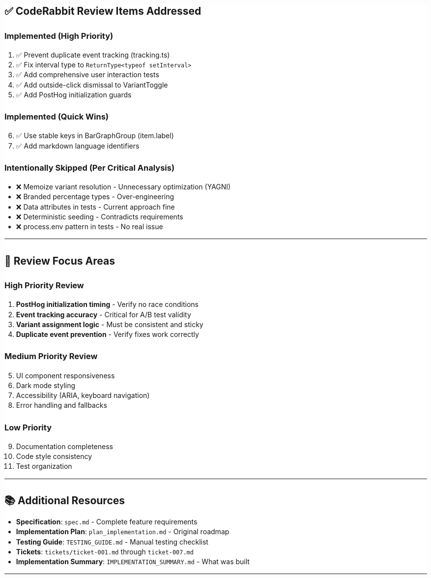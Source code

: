 
## ✅ CodeRabbit Review Items Addressed

### Implemented (High Priority)
1. ✅ Prevent duplicate event tracking (tracking.ts)
2. ✅ Fix interval type to `ReturnType<typeof setInterval>`
3. ✅ Add comprehensive user interaction tests
4. ✅ Add outside-click dismissal to VariantToggle
5. ✅ Add PostHog initialization guards

### Implemented (Quick Wins)
6. ✅ Use stable keys in BarGraphGroup (item.label)
7. ✅ Add markdown language identifiers

### Intentionally Skipped (Per Critical Analysis)
- ❌ Memoize variant resolution - Unnecessary optimization (YAGNI)
- ❌ Branded percentage types - Over-engineering
- ❌ Data attributes in tests - Current approach fine
- ❌ Deterministic seeding - Contradicts requirements
- ❌ process.env pattern in tests - No real issue

---

## 🎯 Review Focus Areas

### High Priority Review
1. **PostHog initialization timing** - Verify no race conditions
2. **Event tracking accuracy** - Critical for A/B test validity
3. **Variant assignment logic** - Must be consistent and sticky
4. **Duplicate event prevention** - Verify fixes work correctly

### Medium Priority Review
5. UI component responsiveness
6. Dark mode styling
7. Accessibility (ARIA, keyboard navigation)
8. Error handling and fallbacks

### Low Priority
9. Documentation completeness
10. Code style consistency
11. Test organization

---

## 📚 Additional Resources

- **Specification**: `spec.md` - Complete feature requirements
- **Implementation Plan**: `plan_implementation.md` - Original roadmap
- **Testing Guide**: `TESTING_GUIDE.md` - Manual testing checklist
- **Tickets**: `tickets/ticket-001.md` through `ticket-007.md`
- **Implementation Summary**: `IMPLEMENTATION_SUMMARY.md` - What was built

---